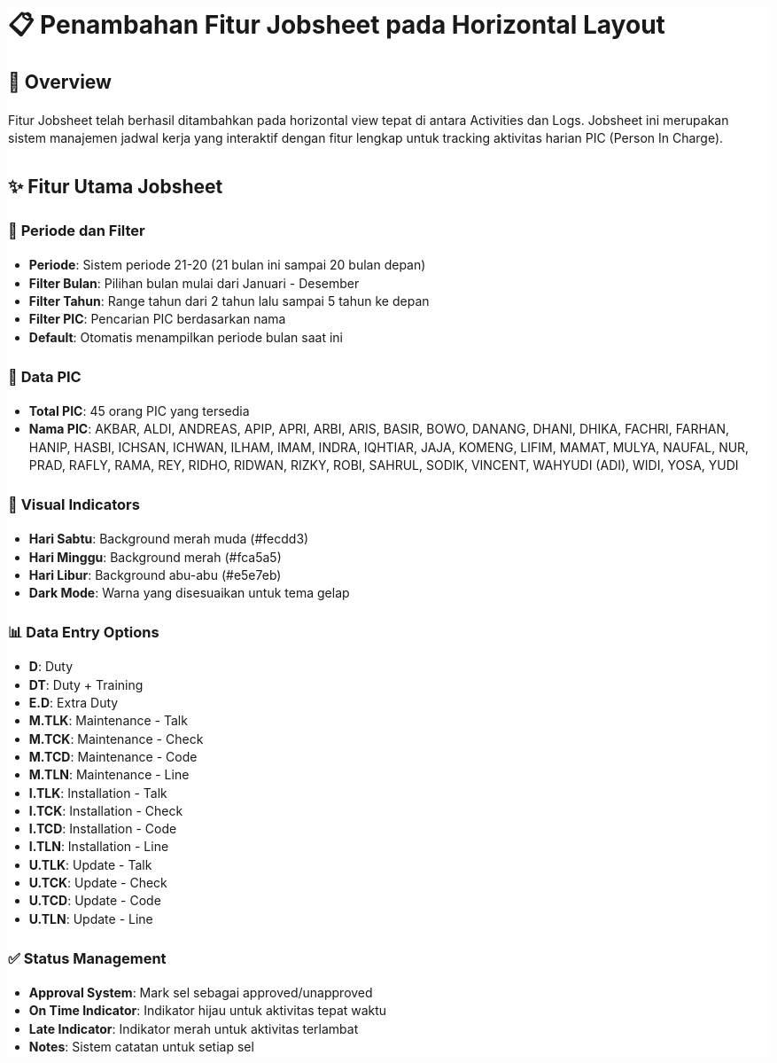 # 📋 Penambahan Fitur Jobsheet pada Horizontal Layout

## 🎯 **Overview**
Fitur Jobsheet telah berhasil ditambahkan pada horizontal view tepat di antara Activities dan Logs. Jobsheet ini merupakan sistem manajemen jadwal kerja yang interaktif dengan fitur lengkap untuk tracking aktivitas harian PIC (Person In Charge).

## ✨ **Fitur Utama Jobsheet**

### 📅 **Periode dan Filter**
- **Periode**: Sistem periode 21-20 (21 bulan ini sampai 20 bulan depan)
- **Filter Bulan**: Pilihan bulan mulai dari Januari - Desember
- **Filter Tahun**: Range tahun dari 2 tahun lalu sampai 5 tahun ke depan
- **Filter PIC**: Pencarian PIC berdasarkan nama
- **Default**: Otomatis menampilkan periode bulan saat ini

### 👥 **Data PIC**
- **Total PIC**: 45 orang PIC yang tersedia
- **Nama PIC**: AKBAR, ALDI, ANDREAS, APIP, APRI, ARBI, ARIS, BASIR, BOWO, DANANG, DHANI, DHIKA, FACHRI, FARHAN, HANIP, HASBI, ICHSAN, ICHWAN, ILHAM, IMAM, INDRA, IQHTIAR, JAJA, KOMENG, LIFIM, MAMAT, MULYA, NAUFAL, NUR, PRAD, RAFLY, RAMA, REY, RIDHO, RIDWAN, RIZKY, ROBI, SAHRUL, SODIK, VINCENT, WAHYUDI (ADI), WIDI, YOSA, YUDI

### 🎨 **Visual Indicators**
- **Hari Sabtu**: Background merah muda (#fecdd3)
- **Hari Minggu**: Background merah (#fca5a5)
- **Hari Libur**: Background abu-abu (#e5e7eb)
- **Dark Mode**: Warna yang disesuaikan untuk tema gelap

### 📊 **Data Entry Options**
- **D**: Duty
- **DT**: Duty + Training
- **E.D**: Extra Duty
- **M.TLK**: Maintenance - Talk
- **M.TCK**: Maintenance - Check
- **M.TCD**: Maintenance - Code
- **M.TLN**: Maintenance - Line
- **I.TLK**: Installation - Talk
- **I.TCK**: Installation - Check
- **I.TCD**: Installation - Code
- **I.TLN**: Installation - Line
- **U.TLK**: Update - Talk
- **U.TCK**: Update - Check
- **U.TCD**: Update - Code
- **U.TLN**: Update - Line

### ✅ **Status Management**
- **Approval System**: Mark sel sebagai approved/unapproved
- **On Time Indicator**: Indikator hijau untuk aktivitas tepat waktu
- **Late Indicator**: Indikator merah untuk aktivitas terlambat
- **Notes**: Sistem catatan untuk setiap sel
